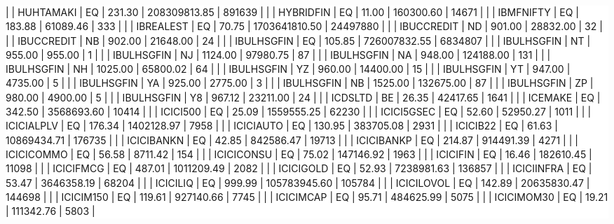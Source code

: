 |  | HUHTAMAKI | EQ | 231.30 | 208309813.85 | 891639 |
|  | HYBRIDFIN | EQ | 11.00 | 160300.60 | 14671 |
|  | IBMFNIFTY | EQ | 183.88 | 61089.46 | 333 |
|  | IBREALEST | EQ | 70.75 | 1703641810.50 | 24497880 |
|  | IBUCCREDIT | ND | 901.00 | 28832.00 | 32 |
|  | IBUCCREDIT | NB | 902.00 | 21648.00 | 24 |
|  | IBULHSGFIN | EQ | 105.85 | 726007832.55 | 6834807 |
|  | IBULHSGFIN | NT | 955.00 | 955.00 | 1 |
|  | IBULHSGFIN | NJ | 1124.00 | 97980.75 | 87 |
|  | IBULHSGFIN | NA | 948.00 | 124188.00 | 131 |
|  | IBULHSGFIN | NH | 1025.00 | 65800.02 | 64 |
|  | IBULHSGFIN | YZ | 960.00 | 14400.00 | 15 |
|  | IBULHSGFIN | YT | 947.00 | 4735.00 | 5 |
|  | IBULHSGFIN | YA | 925.00 | 2775.00 | 3 |
|  | IBULHSGFIN | NB | 1525.00 | 132675.00 | 87 |
|  | IBULHSGFIN | ZP | 980.00 | 4900.00 | 5 |
|  | IBULHSGFIN | Y8 | 967.12 | 23211.00 | 24 |
|  | ICDSLTD | BE | 26.35 | 42417.65 | 1641 |
|  | ICEMAKE | EQ | 342.50 | 3568693.60 | 10414 |
|  | ICICI500 | EQ | 25.09 | 1559555.25 | 62230 |
|  | ICICI5GSEC | EQ | 52.60 | 52950.27 | 1011 |
|  | ICICIALPLV | EQ | 176.34 | 1402128.97 | 7958 |
|  | ICICIAUTO | EQ | 130.95 | 383705.08 | 2931 |
|  | ICICIB22 | EQ | 61.63 | 10869434.71 | 176735 |
|  | ICICIBANKN | EQ | 42.85 | 842586.47 | 19713 |
|  | ICICIBANKP | EQ | 214.87 | 914491.39 | 4271 |
|  | ICICICOMMO | EQ | 56.58 | 8711.42 | 154 |
|  | ICICICONSU | EQ | 75.02 | 147146.92 | 1963 |
|  | ICICIFIN | EQ | 16.46 | 182610.45 | 11098 |
|  | ICICIFMCG | EQ | 487.01 | 1011209.49 | 2082 |
|  | ICICIGOLD | EQ | 52.93 | 7238981.63 | 136857 |
|  | ICICIINFRA | EQ | 53.47 | 3646358.19 | 68204 |
|  | ICICILIQ | EQ | 999.99 | 105783945.60 | 105784 |
|  | ICICILOVOL | EQ | 142.89 | 20635830.47 | 144698 |
|  | ICICIM150 | EQ | 119.61 | 927140.66 | 7745 |
|  | ICICIMCAP | EQ | 95.71 | 484625.99 | 5075 |
|  | ICICIMOM30 | EQ | 19.21 | 111342.76 | 5803 |